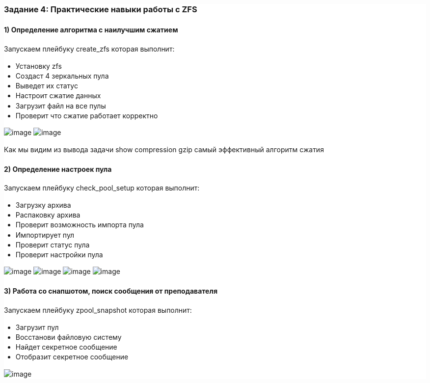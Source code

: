 ### Задание 4: Практические навыки работы с ZFS
#### 1) Определение алгоритма с наилучшим сжатием

Запускаем плейбуку create_zfs которая выполнит:
- Установку zfs
- Создаст 4 зеркальных пула
- Выведет их статус
- Настроит сжатие данных
- Загрузит файл на все пулы
- Проверит что сжатие работает корректно

<img width="790" alt="image" src="https://github.com/Egor-Ozhmegoff/AdministratorLinux.Professional/assets/71369321/543bf2c3-ca56-4690-8161-11f4aeb5e750">
<img width="573" alt="image" src="https://github.com/Egor-Ozhmegoff/AdministratorLinux.Professional/assets/71369321/bfd092de-c0e0-4b0c-b240-b0dad9afb5e2">

Как мы видим из вывода задачи show compression gzip самый эффективный алгоритм сжатия

#### 2) Определение настроек пула

Запускаем плейбуку check_pool_setup которая выполнит:
- Загрузку архива
- Распаковку архива
- Проверит возможность импорта пула
- Импортирует пул
- Проверит статус пула
- Проверит настройки пула

<img width="643" alt="image" src="https://github.com/Egor-Ozhmegoff/AdministratorLinux.Professional/assets/71369321/caf6815b-4613-434a-be34-ef7014800f55">
<img width="609" alt="image" src="https://github.com/Egor-Ozhmegoff/AdministratorLinux.Professional/assets/71369321/5f1ec639-23d5-4923-a084-3a81d90f3171">
<img width="576" alt="image" src="https://github.com/Egor-Ozhmegoff/AdministratorLinux.Professional/assets/71369321/1d509aa3-4a35-4314-a87b-f675fc5a2c90">
<img width="499" alt="image" src="https://github.com/Egor-Ozhmegoff/AdministratorLinux.Professional/assets/71369321/85c3507d-46ee-4711-a1fa-3a290c3e4310">

 #### 3) Работа со снапшотом, поиск сообщения от преподавателя

Запускаем плейбуку zpool_snapshot которая выполнит:
- Загрузит пул
- Восстанови файловую систему
- Найдет секретное сообщение
- Отобразит секретное сообщение

<img width="664" alt="image" src="https://github.com/Egor-Ozhmegoff/AdministratorLinux.Professional/assets/71369321/3da2a74f-eae0-4abc-ab5a-6392d38150c2">
